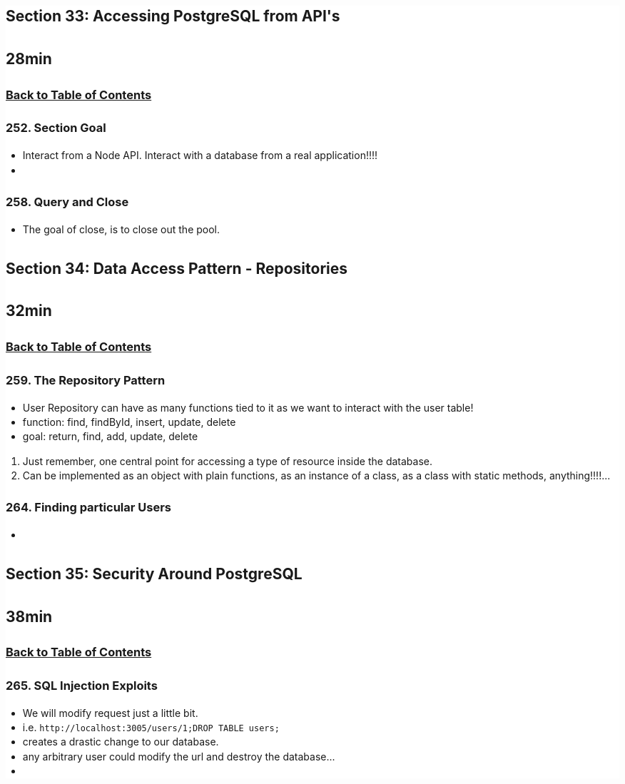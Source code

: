 ## Section 33: Accessing PostgreSQL from API's

## 28min

### [Back to Table of Contents](##table-of-contents)

### 252. Section Goal

- Interact from a Node API. Interact with a database from a real application!!!!
-

### 258. Query and Close

- The goal of close, is to close out the pool.

## Section 34: Data Access Pattern - Repositories

## 32min

### [Back to Table of Contents](##table-of-contents)

### 259. The Repository Pattern

- User Repository can have as many functions tied to it as we want to interact with the user table!
- function: find, findById, insert, update, delete
- goal: return, find, add, update, delete

1. Just remember, one central point for accessing a type of resource inside the database.
2. Can be implemented as an object with plain functions, as an instance of a class, as a class with static methods, anything!!!!...

### 264. Finding particular Users

-

## Section 35: Security Around PostgreSQL

## 38min

### [Back to Table of Contents](##table-of-contents)

### 265. SQL Injection Exploits

- We will modify request just a little bit.
- i.e. `http://localhost:3005/users/1;DROP TABLE users;`
- creates a drastic change to our database.
- any arbitrary user could modify the url and destroy the database...
-
